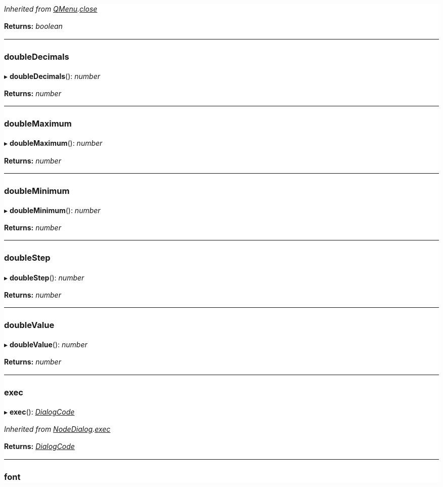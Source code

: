 *Inherited from [QMenu](qmenu.md).[close](qmenu.md#close)*

**Returns:** *boolean*

___

###  doubleDecimals

▸ **doubleDecimals**(): *number*

**Returns:** *number*

___

###  doubleMaximum

▸ **doubleMaximum**(): *number*

**Returns:** *number*

___

###  doubleMinimum

▸ **doubleMinimum**(): *number*

**Returns:** *number*

___

###  doubleStep

▸ **doubleStep**(): *number*

**Returns:** *number*

___

###  doubleValue

▸ **doubleValue**(): *number*

**Returns:** *number*

___

###  exec

▸ **exec**(): *[DialogCode](../enums/dialogcode.md)*

*Inherited from [NodeDialog](nodedialog.md).[exec](nodedialog.md#exec)*

**Returns:** *[DialogCode](../enums/dialogcode.md)*

___

###  font
